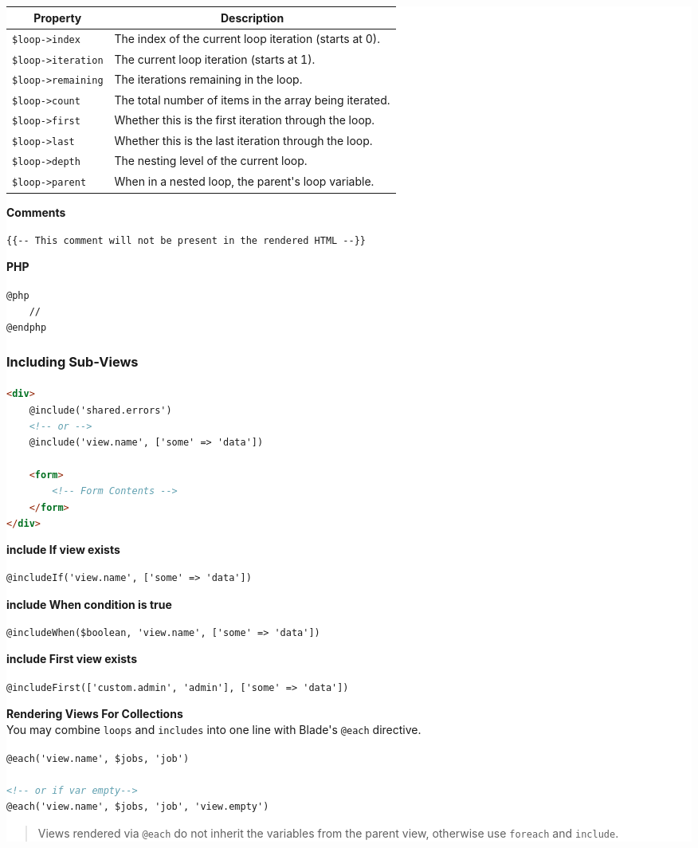 Property | Description
--- | ---
<code>$loop->index</code> | The index of the current loop iteration (starts at 0).
<code>$loop->iteration</code> | The current loop iteration (starts at 1).
<code>$loop->remaining</code> | The iterations remaining in the loop.
<code>$loop->count</code> | The total number of items in the array being iterated.
<code>$loop->first</code> | Whether this is the first iteration through the loop.
<code>$loop->last</code> | Whether this is the last iteration through the loop.
<code>$loop->depth</code> | The nesting level of the current loop.
<code>$loop->parent</code> | When in a nested loop, the parent's loop variable.

**Comments**
```html
{{-- This comment will not be present in the rendered HTML --}}
```

**PHP**
```html
@php
    //
@endphp
```

### Including Sub-Views
```html
<div>
    @include('shared.errors')
    <!-- or -->
    @include('view.name', ['some' => 'data'])

    <form>
        <!-- Form Contents -->
    </form>
</div>
```
**include If view exists**
```html
@includeIf('view.name', ['some' => 'data'])
```
**include When condition is true**
```html
@includeWhen($boolean, 'view.name', ['some' => 'data'])
```
**include First view exists**
```html
@includeFirst(['custom.admin', 'admin'], ['some' => 'data'])
```

**Rendering Views For Collections** <br>
You may combine <code>loops</code> and <code>includes</code> into one line with Blade's <code>@each</code> directive.
```html
@each('view.name', $jobs, 'job')

<!-- or if var empty-->
@each('view.name', $jobs, 'job', 'view.empty')
```
> Views rendered via <code>@each</code> do not inherit the variables from the parent view, otherwise use <code>foreach</code> and <code>include</code>.
